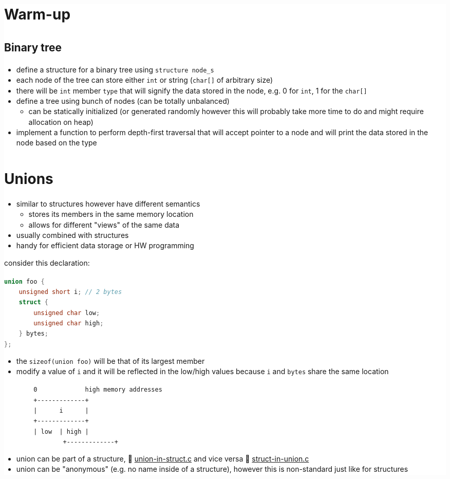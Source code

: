 # Warm-up
## Binary tree

- define a structure for a binary tree using `structure node_s`
- each node of the tree can store either `int` or string (`char[]` of arbitrary
  size)
- there will be `int` member `type` that will signify the data stored in the
  node, e.g. 0 for `int`, 1 for the `char[]`
- define a tree using bunch of nodes (can be totally unbalanced)
  - can be statically initialized (or generated randomly however this will
    probably take more time to do and might require allocation on heap)
- implement a function to perform depth-first traversal that will accept pointer
  to a node and will print the data stored in the node based on the type


# Unions

- similar to structures however have different semantics
	- stores its members in the same memory location
	- allows for different "views" of the same data
- usually combined with structures
- handy for efficient data storage or HW programming

consider this declaration:
```C
union foo {
	unsigned short i; // 2 bytes
	struct {
		unsigned char low;
		unsigned char high;
	} bytes;
};
```
  - the `sizeof(union foo)` will be that of its largest member
  - modify a value of `i` and it will be reflected in the low/high values
    because `i` and `bytes` share the same location

```
		0             high memory addresses
		+-------------+
		|      i      |
		+-------------+
		| low  | high |
                +-------------+
```

- union can be part of a structure, :eyes: [union-in-struct.c](https://github.com/devnull-cz/c-prog-lang/blob/master/src/union-in-struct.c)
  and vice versa :eyes: [struct-in-union.c](https://github.com/devnull-cz/c-prog-lang/blob/master/src/struct-in-union.c)
- union can be "anonymous" (e.g. no name inside of a structure), however this is
  non-standard just like for structures

